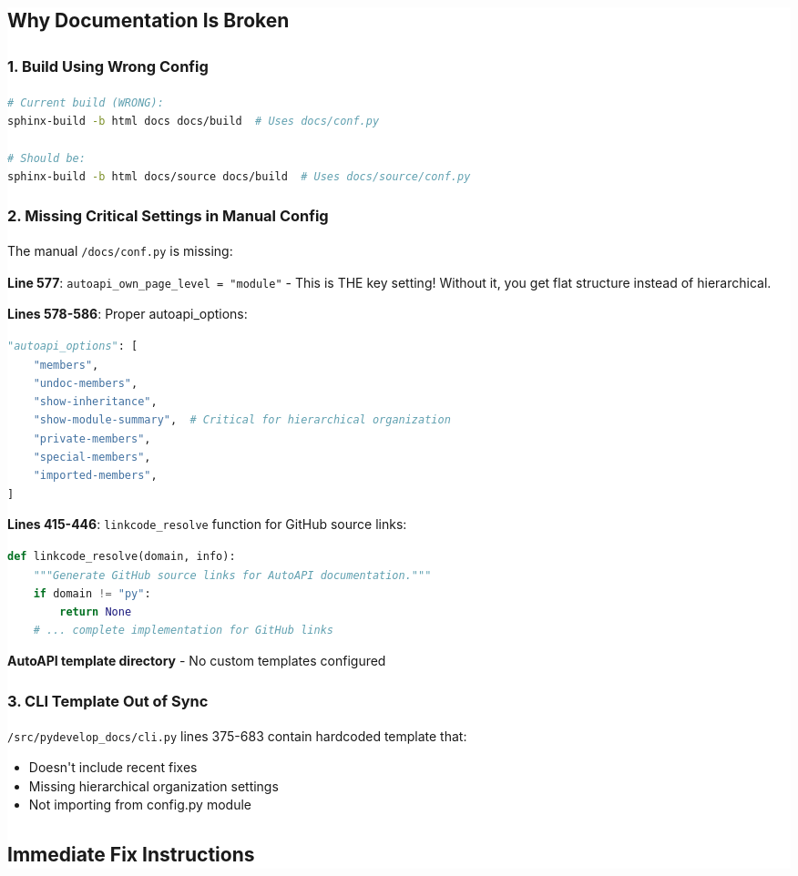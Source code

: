 ## Why Documentation Is Broken

### 1. Build Using Wrong Config

```bash
# Current build (WRONG):
sphinx-build -b html docs docs/build  # Uses docs/conf.py

# Should be:
sphinx-build -b html docs/source docs/build  # Uses docs/source/conf.py
```

### 2. Missing Critical Settings in Manual Config

The manual `/docs/conf.py` is missing:

**Line 577**: `autoapi_own_page_level = "module"` - This is THE key setting! Without it, you get flat structure instead of hierarchical.

**Lines 578-586**: Proper autoapi_options:

```python
"autoapi_options": [
    "members",
    "undoc-members",
    "show-inheritance",
    "show-module-summary",  # Critical for hierarchical organization
    "private-members",
    "special-members",
    "imported-members",
]
```

**Lines 415-446**: `linkcode_resolve` function for GitHub source links:

```python
def linkcode_resolve(domain, info):
    """Generate GitHub source links for AutoAPI documentation."""
    if domain != "py":
        return None
    # ... complete implementation for GitHub links
```

**AutoAPI template directory** - No custom templates configured

### 3. CLI Template Out of Sync

`/src/pydevelop_docs/cli.py` lines 375-683 contain hardcoded template that:

- Doesn't include recent fixes
- Missing hierarchical organization settings
- Not importing from config.py module

## Immediate Fix Instructions
